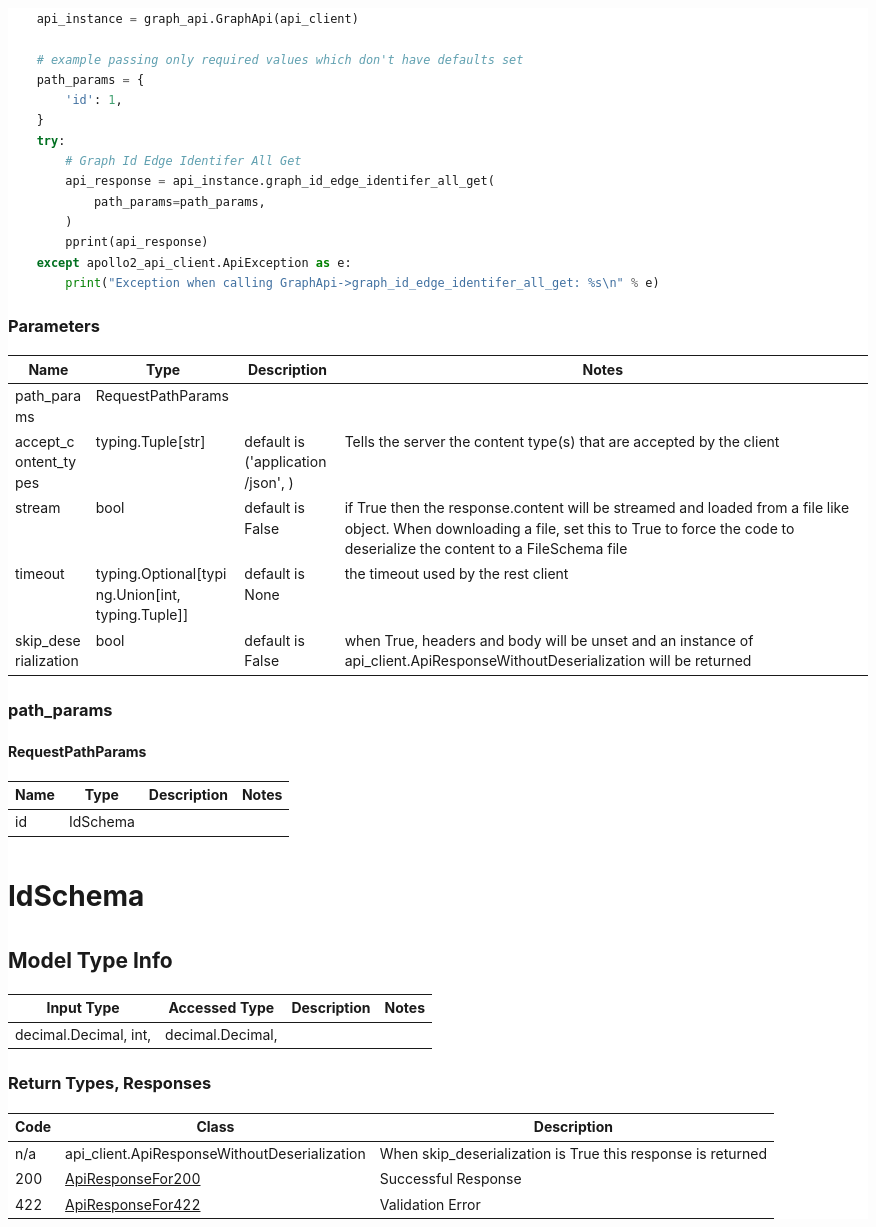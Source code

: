 ```python
    api_instance = graph_api.GraphApi(api_client)

    # example passing only required values which don't have defaults set
    path_params = {
        'id': 1,
    }
    try:
        # Graph Id Edge Identifer All Get
        api_response = api_instance.graph_id_edge_identifer_all_get(
            path_params=path_params,
        )
        pprint(api_response)
    except apollo2_api_client.ApiException as e:
        print("Exception when calling GraphApi->graph_id_edge_identifer_all_get: %s\n" % e)
```
### Parameters

Name | Type | Description  | Notes
------------- | ------------- | ------------- | -------------
path_params | RequestPathParams | |
accept_content_types | typing.Tuple[str] | default is ('application/json', ) | Tells the server the content type(s) that are accepted by the client
stream | bool | default is False | if True then the response.content will be streamed and loaded from a file like object. When downloading a file, set this to True to force the code to deserialize the content to a FileSchema file
timeout | typing.Optional[typing.Union[int, typing.Tuple]] | default is None | the timeout used by the rest client
skip_deserialization | bool | default is False | when True, headers and body will be unset and an instance of api_client.ApiResponseWithoutDeserialization will be returned

### path_params
#### RequestPathParams

Name | Type | Description  | Notes
------------- | ------------- | ------------- | -------------
id | IdSchema | | 

# IdSchema

## Model Type Info
Input Type | Accessed Type | Description | Notes
------------ | ------------- | ------------- | -------------
decimal.Decimal, int,  | decimal.Decimal,  |  | 

### Return Types, Responses

Code | Class | Description
------------- | ------------- | -------------
n/a | api_client.ApiResponseWithoutDeserialization | When skip_deserialization is True this response is returned
200 | [ApiResponseFor200](#graph_id_edge_identifer_all_get.ApiResponseFor200) | Successful Response
422 | [ApiResponseFor422](#graph_id_edge_identifer_all_get.ApiResponseFor422) | Validation Error

